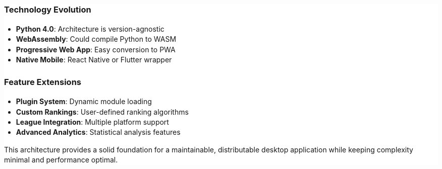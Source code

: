 ### Technology Evolution
- **Python 4.0**: Architecture is version-agnostic
- **WebAssembly**: Could compile Python to WASM
- **Progressive Web App**: Easy conversion to PWA
- **Native Mobile**: React Native or Flutter wrapper

### Feature Extensions
- **Plugin System**: Dynamic module loading
- **Custom Rankings**: User-defined ranking algorithms
- **League Integration**: Multiple platform support
- **Advanced Analytics**: Statistical analysis features

This architecture provides a solid foundation for a maintainable, distributable desktop application while keeping complexity minimal and performance optimal.
